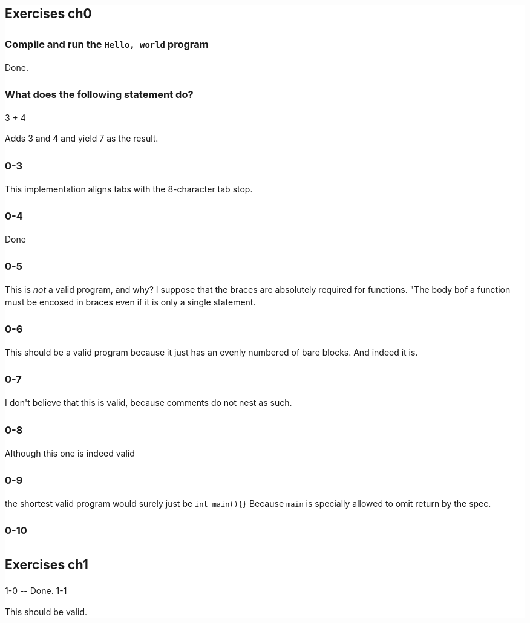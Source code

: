 ## Exercises ch0

### Compile and run the `Hello, world` program

Done.

### What does the following statement do?

3 + 4

Adds 3 and 4 and yield 7 as the result.

### 0-3

This implementation aligns tabs with the 8-character tab stop.

### 0-4

Done

### 0-5

This is *not* a valid program, and why?  I suppose that the braces are
absolutely required for functions.  "The body bof a function must be encosed in
braces even if it is only a single statement.

### 0-6

This should be a valid program because it just has an evenly numbered of bare
blocks.  And indeed it is.

### 0-7

I don't believe that this is valid, because comments do not nest as such.

### 0-8

Although this one is indeed valid

### 0-9

the shortest valid program would surely just be `int main(){}`
Because `main` is specially allowed to omit return by the spec.

### 0-10

## Exercises ch1

1-0 -- Done.
1-1

This should be valid.
